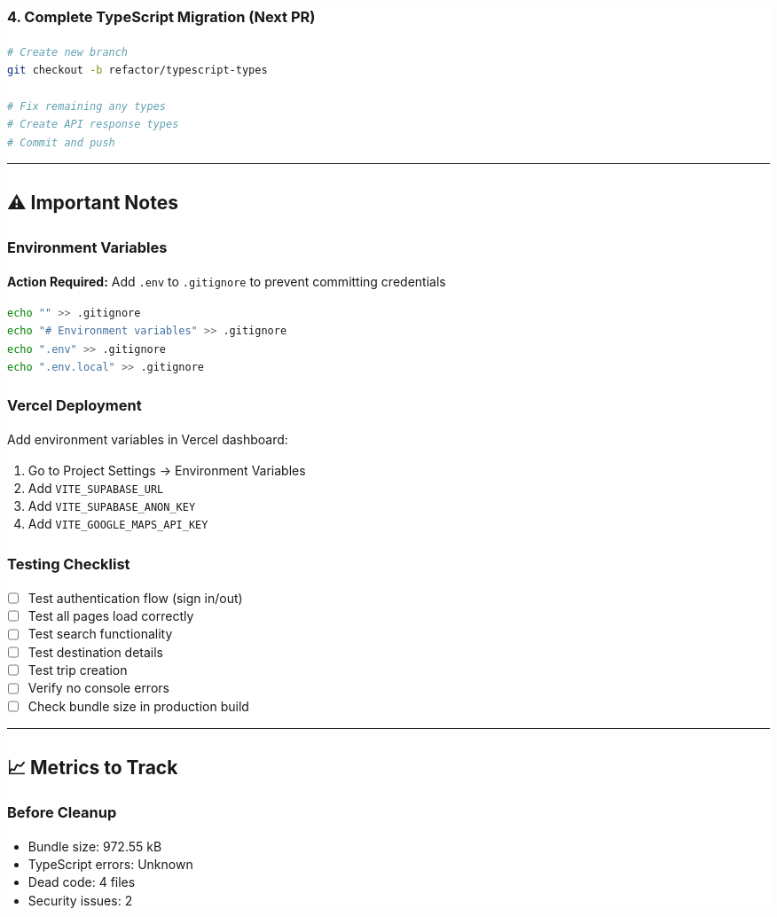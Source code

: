 ### 4. Complete TypeScript Migration (Next PR)
```bash
# Create new branch
git checkout -b refactor/typescript-types

# Fix remaining any types
# Create API response types
# Commit and push
```

---

## ⚠️ Important Notes

### Environment Variables
**Action Required:** Add `.env` to `.gitignore` to prevent committing credentials

```bash
echo "" >> .gitignore
echo "# Environment variables" >> .gitignore
echo ".env" >> .gitignore
echo ".env.local" >> .gitignore
```

### Vercel Deployment
Add environment variables in Vercel dashboard:
1. Go to Project Settings → Environment Variables
2. Add `VITE_SUPABASE_URL`
3. Add `VITE_SUPABASE_ANON_KEY`
4. Add `VITE_GOOGLE_MAPS_API_KEY`

### Testing Checklist
- [ ] Test authentication flow (sign in/out)
- [ ] Test all pages load correctly
- [ ] Test search functionality
- [ ] Test destination details
- [ ] Test trip creation
- [ ] Verify no console errors
- [ ] Check bundle size in production build

---

## 📈 Metrics to Track

### Before Cleanup
- Bundle size: 972.55 kB
- TypeScript errors: Unknown
- Dead code: 4 files
- Security issues: 2
